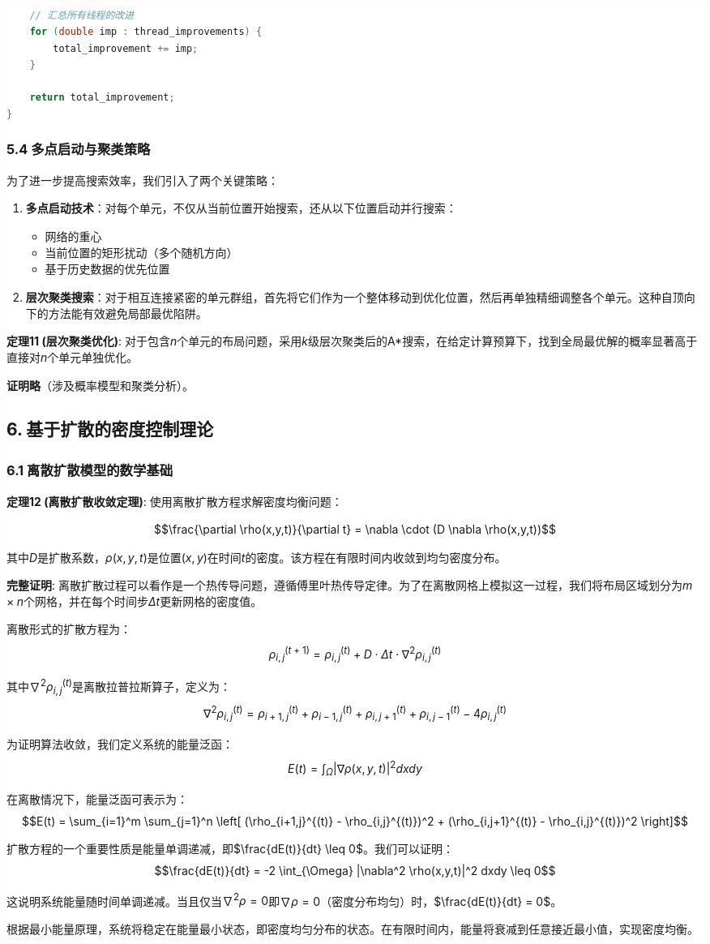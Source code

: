 ```cpp
    // 汇总所有线程的改进
    for (double imp : thread_improvements) {
        total_improvement += imp;
    }

    return total_improvement;
}
```

### 5.4 多点启动与聚类策略

为了进一步提高搜索效率，我们引入了两个关键策略：

1. **多点启动技术**：对每个单元，不仅从当前位置开始搜索，还从以下位置启动并行搜索：
   - 网络的重心
   - 当前位置的矩形扰动（多个随机方向）
   - 基于历史数据的优先位置

2. **层次聚类搜索**：对于相互连接紧密的单元群组，首先将它们作为一个整体移动到优化位置，然后再单独精细调整各个单元。这种自顶向下的方法能有效避免局部最优陷阱。

**定理11 (层次聚类优化)**: 对于包含$n$个单元的布局问题，采用$k$级层次聚类后的A*搜索，在给定计算预算下，找到全局最优解的概率显著高于直接对$n$个单元单独优化。

**证明略**（涉及概率模型和聚类分析）。

## 6. 基于扩散的密度控制理论

### 6.1 离散扩散模型的数学基础

**定理12 (离散扩散收敛定理)**: 使用离散扩散方程求解密度均衡问题：

$$\frac{\partial \rho(x,y,t)}{\partial t} = \nabla \cdot (D \nabla \rho(x,y,t))$$

其中$D$是扩散系数，$\rho(x,y,t)$是位置$(x,y)$在时间$t$的密度。该方程在有限时间内收敛到均匀密度分布。

**完整证明**:
离散扩散过程可以看作是一个热传导问题，遵循傅里叶热传导定律。为了在离散网格上模拟这一过程，我们将布局区域划分为$m \times n$个网格，并在每个时间步$\Delta t$更新网格的密度值。

离散形式的扩散方程为：
$$\rho_{i,j}^{(t+1)} = \rho_{i,j}^{(t)} + D \cdot \Delta t \cdot \nabla^2 \rho_{i,j}^{(t)}$$

其中$\nabla^2 \rho_{i,j}^{(t)}$是离散拉普拉斯算子，定义为：
$$\nabla^2 \rho_{i,j}^{(t)} = \rho_{i+1,j}^{(t)} + \rho_{i-1,j}^{(t)} + \rho_{i,j+1}^{(t)} + \rho_{i,j-1}^{(t)} - 4\rho_{i,j}^{(t)}$$

为证明算法收敛，我们定义系统的能量泛函：
$$E(t) = \int_{\Omega} |\nabla \rho(x,y,t)|^2 dxdy$$

在离散情况下，能量泛函可表示为：
$$E(t) = \sum_{i=1}^m \sum_{j=1}^n \left[ (\rho_{i+1,j}^{(t)} - \rho_{i,j}^{(t)})^2 + (\rho_{i,j+1}^{(t)} - \rho_{i,j}^{(t)})^2 \right]$$

扩散方程的一个重要性质是能量单调递减，即$\frac{dE(t)}{dt} \leq 0$。我们可以证明：
$$\frac{dE(t)}{dt} = -2 \int_{\Omega} |\nabla^2 \rho(x,y,t)|^2 dxdy \leq 0$$

这说明系统能量随时间单调递减。当且仅当$\nabla^2 \rho = 0$即$\nabla \rho = 0$（密度分布均匀）时，$\frac{dE(t)}{dt} = 0$。

根据最小能量原理，系统将稳定在能量最小状态，即密度均匀分布的状态。在有限时间内，能量将衰减到任意接近最小值，实现密度均衡。
